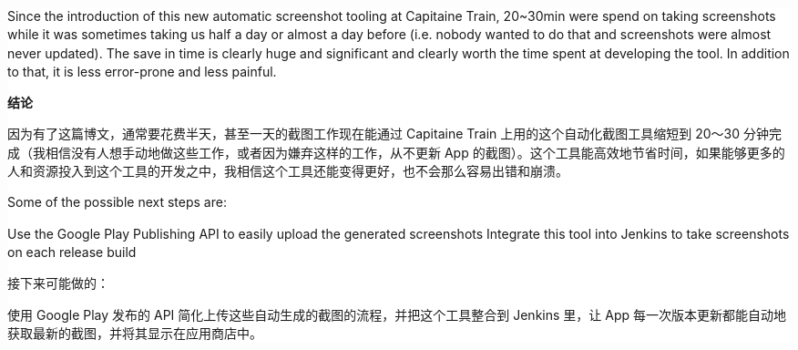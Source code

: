 Since the introduction of this new automatic screenshot tooling at Capitaine Train, 20~30min were spend on taking screenshots while it was sometimes taking us half a day or almost a day before (i.e. nobody wanted to do that and screenshots were almost never updated). The save in time is clearly huge and significant and clearly worth the time spent at developing the tool. In addition to that, it is less error-prone and less painful.

**结论**

因为有了这篇博文，通常要花费半天，甚至一天的截图工作现在能通过 Capitaine Train 上用的这个自动化截图工具缩短到 20～30 分钟完成（我相信没有人想手动地做这些工作，或者因为嫌弃这样的工作，从不更新 App 的截图）。这个工具能高效地节省时间，如果能够更多的人和资源投入到这个工具的开发之中，我相信这个工具还能变得更好，也不会那么容易出错和崩溃。

Some of the possible next steps are:

Use the Google Play Publishing API to easily upload the generated screenshots
Integrate this tool into Jenkins to take screenshots on each release build

接下来可能做的：

使用 Google Play 发布的 API 简化上传这些自动生成的截图的流程，并把这个工具整合到 Jenkins 里，让 App 每一次版本更新都能自动地获取最新的截图，并将其显示在应用商店中。



